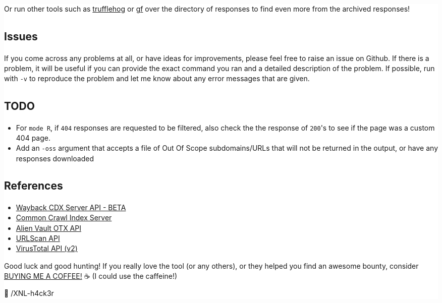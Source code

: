 Or run other tools such as [trufflehog](https://github.com/trufflesecurity/trufflehog) or [gf](https://github.com/tomnomnom/gf) over the directory of responses to find even more from the archived responses!

## Issues

If you come across any problems at all, or have ideas for improvements, please feel free to raise an issue on Github. If there is a problem, it will be useful if you can provide the exact command you ran and a detailed description of the problem. If possible, run with `-v` to reproduce the problem and let me know about any error messages that are given.

## TODO

- For `mode R`, if `404` responses are requested to be filtered, also check the the response of `200`'s to see if the page was a custom 404 page.
- Add an `-oss` argument that accepts a file of Out Of Scope subdomains/URLs that will not be returned in the output, or have any responses downloaded

## References

- [Wayback CDX Server API - BETA](https://github.com/internetarchive/wayback/tree/master/wayback-cdx-server)
- [Common Crawl Index Server](https://index.commoncrawl.org/)
- [Alien Vault OTX API](https://otx.alienvault.com/assets/static/external_api.html)
- [URLScan API](https://urlscan.io/docs/api/)
- [VirusTotal API (v2)](https://docs.virustotal.com/v2.0/reference/getting-started)

Good luck and good hunting!
If you really love the tool (or any others), or they helped you find an awesome bounty, consider [BUYING ME A COFFEE!](https://ko-fi.com/xnlh4ck3r) ☕ (I could use the caffeine!)

🤘 /XNL-h4ck3r
